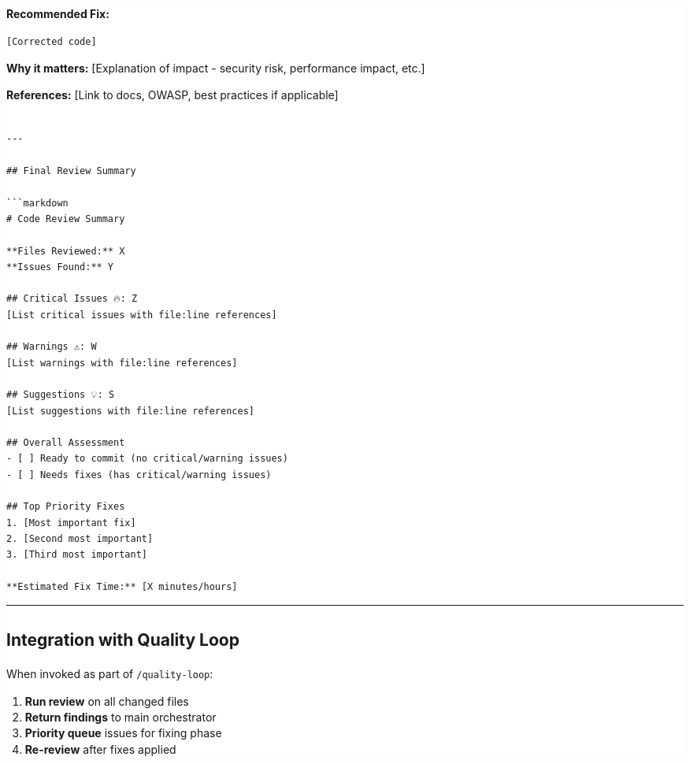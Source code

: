 **Recommended Fix:**
```language
[Corrected code]
```

**Why it matters:**
[Explanation of impact - security risk, performance impact, etc.]

**References:**
[Link to docs, OWASP, best practices if applicable]
```

---

## Final Review Summary

```markdown
# Code Review Summary

**Files Reviewed:** X
**Issues Found:** Y

## Critical Issues 🔥: Z
[List critical issues with file:line references]

## Warnings ⚠️: W
[List warnings with file:line references]

## Suggestions 💡: S
[List suggestions with file:line references]

## Overall Assessment
- [ ] Ready to commit (no critical/warning issues)
- [ ] Needs fixes (has critical/warning issues)

## Top Priority Fixes
1. [Most important fix]
2. [Second most important]
3. [Third most important]

**Estimated Fix Time:** [X minutes/hours]
```

---

## Integration with Quality Loop

When invoked as part of `/quality-loop`:

1. **Run review** on all changed files
2. **Return findings** to main orchestrator
3. **Priority queue** issues for fixing phase
4. **Re-review** after fixes applied
